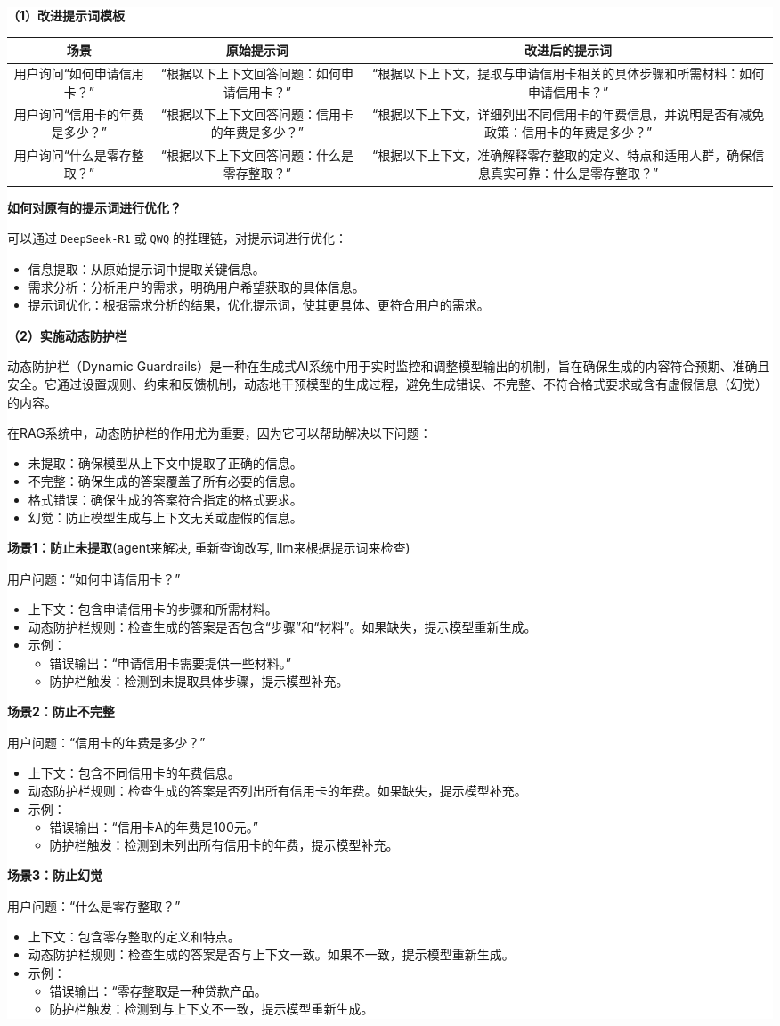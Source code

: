 **（1）改进提示词模板**

|              场景              |                   原始提示词                   |                        改进后的提示词                        |
| :----------------------------: | :--------------------------------------------: | :----------------------------------------------------------: |
|   用户询问“如何申请信用卡？”   |   “根据以下上下文回答问题：如何申请信用卡？”   | “根据以下上下文，提取与申请信用卡相关的具体步骤和所需材料：如何申请信用卡？” |
| 用户询问“信用卡的年费是多少？” | “根据以下上下文回答问题：信用卡的年费是多少？” | “根据以下上下文，详细列出不同信用卡的年费信息，并说明是否有减免政策：信用卡的年费是多少？” |
|   用户询问“什么是零存整取？”   |   “根据以下上下文回答问题：什么是零存整取？”   | “根据以下上下文，准确解释零存整取的定义、特点和适用人群，确保信息真实可靠：什么是零存整取？” |

**如何对原有的提示词进行优化？**

可以通过 `DeepSeek-R1` 或 `QWQ` 的推理链，对提示词进行优化：

- 信息提取：从原始提示词中提取关键信息。
- 需求分析：分析用户的需求，明确用户希望获取的具体信息。
- 提示词优化：根据需求分析的结果，优化提示词，使其更具体、更符合用户的需求。

**（2）实施动态防护栏**

动态防护栏（Dynamic Guardrails）是一种在生成式AI系统中用于实时监控和调整模型输出的机制，旨在确保生成的内容符合预期、准确且安全。它通过设置规则、约束和反馈机制，动态地干预模型的生成过程，避免生成错误、不完整、不符合格式要求或含有虚假信息（幻觉）的内容。

在RAG系统中，动态防护栏的作用尤为重要，因为它可以帮助解决以下问题：

- 未提取：确保模型从上下文中提取了正确的信息。
- 不完整：确保生成的答案覆盖了所有必要的信息。
- 格式错误：确保生成的答案符合指定的格式要求。
- 幻觉：防止模型生成与上下文无关或虚假的信息。

**场景1：防止未提取**(agent来解决, 重新查询改写, llm来根据提示词来检查)

用户问题：“如何申请信用卡？”

- 上下文：包含申请信用卡的步骤和所需材料。
- 动态防护栏规则：检查生成的答案是否包含“步骤”和“材料”。如果缺失，提示模型重新生成。
- 示例：
  - 错误输出：“申请信用卡需要提供一些材料。”
  - 防护栏触发：检测到未提取具体步骤，提示模型补充。

**场景2：防止不完整**

用户问题：“信用卡的年费是多少？”

- 上下文：包含不同信用卡的年费信息。
- 动态防护栏规则：检查生成的答案是否列出所有信用卡的年费。如果缺失，提示模型补充。
- 示例：
  - 错误输出：“信用卡A的年费是100元。”
  - 防护栏触发：检测到未列出所有信用卡的年费，提示模型补充。

**场景3：防止幻觉**

用户问题：“什么是零存整取？”

- 上下文：包含零存整取的定义和特点。
- 动态防护栏规则：检查生成的答案是否与上下文一致。如果不一致，提示模型重新生成。
- 示例：
  - 错误输出：“零存整取是一种贷款产品。
  - 防护栏触发：检测到与上下文不一致，提示模型重新生成。
